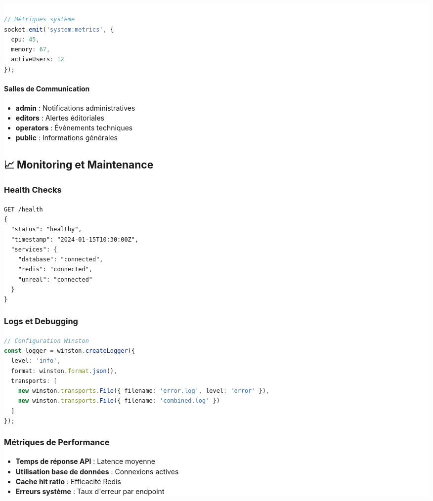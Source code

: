 ```typescript

// Métriques système
socket.emit('system:metrics', {
  cpu: 45,
  memory: 67,
  activeUsers: 12
});
```

#### Salles de Communication
- **admin** : Notifications administratives
- **editors** : Alertes éditoriales
- **operators** : Événements techniques
- **public** : Informations générales

## 📈 Monitoring et Maintenance

### Health Checks
```http
GET /health
{
  "status": "healthy",
  "timestamp": "2024-01-15T10:30:00Z",
  "services": {
    "database": "connected",
    "redis": "connected",
    "unreal": "connected"
  }
}
```

### Logs et Debugging
```typescript
// Configuration Winston
const logger = winston.createLogger({
  level: 'info',
  format: winston.format.json(),
  transports: [
    new winston.transports.File({ filename: 'error.log', level: 'error' }),
    new winston.transports.File({ filename: 'combined.log' })
  ]
});
```

### Métriques de Performance
- **Temps de réponse API** : Latence moyenne
- **Utilisation base de données** : Connexions actives
- **Cache hit ratio** : Efficacité Redis
- **Erreurs système** : Taux d'erreur par endpoint
